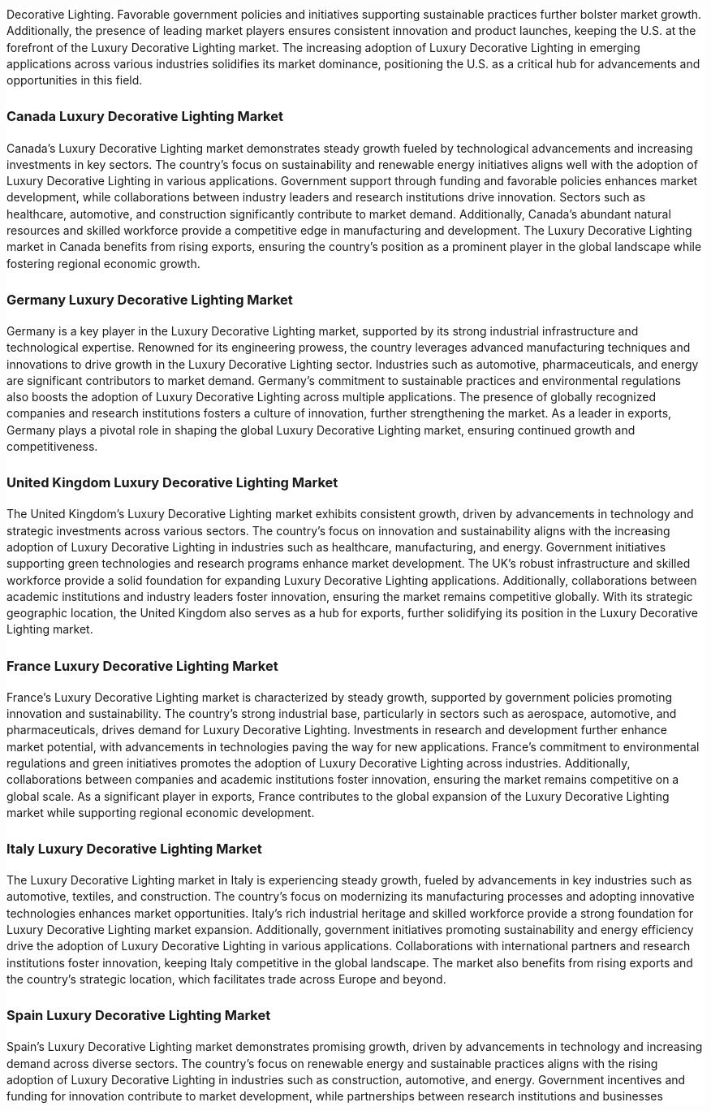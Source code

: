 Decorative Lighting. Favorable government policies and initiatives supporting sustainable practices further bolster market growth. Additionally, the presence of leading market players ensures consistent innovation and product launches, keeping the U.S. at the forefront of the Luxury Decorative Lighting market. The increasing adoption of Luxury Decorative Lighting in emerging applications across various industries solidifies its market dominance, positioning the U.S. as a critical hub for advancements and opportunities in this field.</p><h3>Canada Luxury Decorative Lighting Market</h3><p>Canada&rsquo;s Luxury Decorative Lighting market demonstrates steady growth fueled by technological advancements and increasing investments in key sectors. The country&rsquo;s focus on sustainability and renewable energy initiatives aligns well with the adoption of Luxury Decorative Lighting in various applications. Government support through funding and favorable policies enhances market development, while collaborations between industry leaders and research institutions drive innovation. Sectors such as healthcare, automotive, and construction significantly contribute to market demand. Additionally, Canada&rsquo;s abundant natural resources and skilled workforce provide a competitive edge in manufacturing and development. The Luxury Decorative Lighting market in Canada benefits from rising exports, ensuring the country&rsquo;s position as a prominent player in the global landscape while fostering regional economic growth.</p><h3>Germany Luxury Decorative Lighting Market</h3><p>Germany is a key player in the Luxury Decorative Lighting market, supported by its strong industrial infrastructure and technological expertise. Renowned for its engineering prowess, the country leverages advanced manufacturing techniques and innovations to drive growth in the Luxury Decorative Lighting sector. Industries such as automotive, pharmaceuticals, and energy are significant contributors to market demand. Germany&rsquo;s commitment to sustainable practices and environmental regulations also boosts the adoption of Luxury Decorative Lighting across multiple applications. The presence of globally recognized companies and research institutions fosters a culture of innovation, further strengthening the market. As a leader in exports, Germany plays a pivotal role in shaping the global Luxury Decorative Lighting market, ensuring continued growth and competitiveness.</p><h3>United Kingdom Luxury Decorative Lighting Market</h3><p>The United Kingdom&rsquo;s Luxury Decorative Lighting market exhibits consistent growth, driven by advancements in technology and strategic investments across various sectors. The country&rsquo;s focus on innovation and sustainability aligns with the increasing adoption of Luxury Decorative Lighting in industries such as healthcare, manufacturing, and energy. Government initiatives supporting green technologies and research programs enhance market development. The UK&rsquo;s robust infrastructure and skilled workforce provide a solid foundation for expanding Luxury Decorative Lighting applications. Additionally, collaborations between academic institutions and industry leaders foster innovation, ensuring the market remains competitive globally. With its strategic geographic location, the United Kingdom also serves as a hub for exports, further solidifying its position in the Luxury Decorative Lighting market.</p><h3>France Luxury Decorative Lighting Market</h3><p>France&rsquo;s Luxury Decorative Lighting market is characterized by steady growth, supported by government policies promoting innovation and sustainability. The country&rsquo;s strong industrial base, particularly in sectors such as aerospace, automotive, and pharmaceuticals, drives demand for Luxury Decorative Lighting. Investments in research and development further enhance market potential, with advancements in technologies paving the way for new applications. France&rsquo;s commitment to environmental regulations and green initiatives promotes the adoption of Luxury Decorative Lighting across industries. Additionally, collaborations between companies and academic institutions foster innovation, ensuring the market remains competitive on a global scale. As a significant player in exports, France contributes to the global expansion of the Luxury Decorative Lighting market while supporting regional economic development.</p><h3>Italy Luxury Decorative Lighting Market</h3><p>The Luxury Decorative Lighting market in Italy is experiencing steady growth, fueled by advancements in key industries such as automotive, textiles, and construction. The country&rsquo;s focus on modernizing its manufacturing processes and adopting innovative technologies enhances market opportunities. Italy&rsquo;s rich industrial heritage and skilled workforce provide a strong foundation for Luxury Decorative Lighting market expansion. Additionally, government initiatives promoting sustainability and energy efficiency drive the adoption of Luxury Decorative Lighting in various applications. Collaborations with international partners and research institutions foster innovation, keeping Italy competitive in the global landscape. The market also benefits from rising exports and the country&rsquo;s strategic location, which facilitates trade across Europe and beyond.</p><h3>Spain Luxury Decorative Lighting Market</h3><p>Spain&rsquo;s Luxury Decorative Lighting market demonstrates promising growth, driven by advancements in technology and increasing demand across diverse sectors. The country&rsquo;s focus on renewable energy and sustainable practices aligns with the rising adoption of Luxury Decorative Lighting in industries such as construction, automotive, and energy. Government incentives and funding for innovation contribute to market development, while partnerships between research institutions and businesses